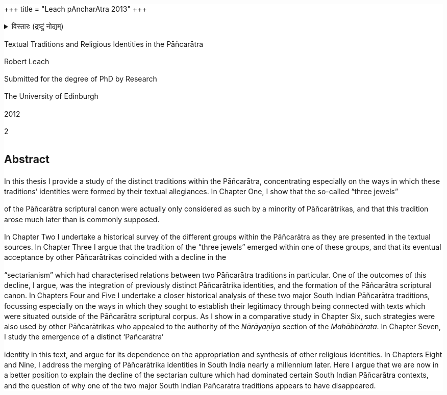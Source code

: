 +++
title = "Leach pAncharAtra 2013"
+++

<details><summary>विस्तारः (द्रष्टुं नोद्यम्)</summary></details>





Textual Traditions and Religious Identities in the Pāñcarātra 



Robert Leach 





Submitted for the degree of PhD by Research 

The University of Edinburgh 

2012 





2 





## Abstract



In this thesis I provide a study of the distinct traditions within the Pāñcarātra, concentrating especially on the ways in which these traditions’ identities were formed by their textual allegiances. In Chapter One, I show that the so-called “three jewels” 

of the Pāñcarātra scriptural canon were actually only considered as such by a minority of Pāñcarātrikas, and that this tradition arose much later than is commonly supposed. 

In Chapter Two I undertake a historical survey of the different groups within the Pāñcarātra as they are presented in the textual sources. In Chapter Three I argue that the tradition of the “three jewels” emerged within one of these groups, and that its eventual acceptance by other Pāñcarātrikas coincided with a decline in the 

“sectarianism” which had characterised relations between two Pāñcarātra traditions in particular. One of the outcomes of this decline, I argue, was the integration of previously distinct Pāñcarātrika identities, and the formation of the Pāñcarātra scriptural canon. In Chapters Four and Five I undertake a closer historical analysis of these two major South Indian Pāñcarātra traditions, focussing especially on the ways in which they sought to establish their legitimacy through being connected with texts which were situated outside of the Pāñcarātra scriptural corpus. As I show in a comparative study in Chapter Six, such strategies were also used by other Pāñcarātrikas who appealed to the authority of the *Nārāyaṇīya* section of the *Mahābhārata*. In Chapter Seven, I study the emergence of a distinct ‘Pañcarātra’ 

identity in this text, and argue for its dependence on the appropriation and synthesis of other religious identities. In Chapters Eight and Nine, I address the merging of Pāñcarātrika identities in South India nearly a millennium later. Here I argue that we are now in a better position to explain the decline of the sectarian culture which had dominated certain South Indian Pāñcarātra contexts, and the question of why one of the two major South Indian Pāñcarātra traditions appears to have disappeared. 
